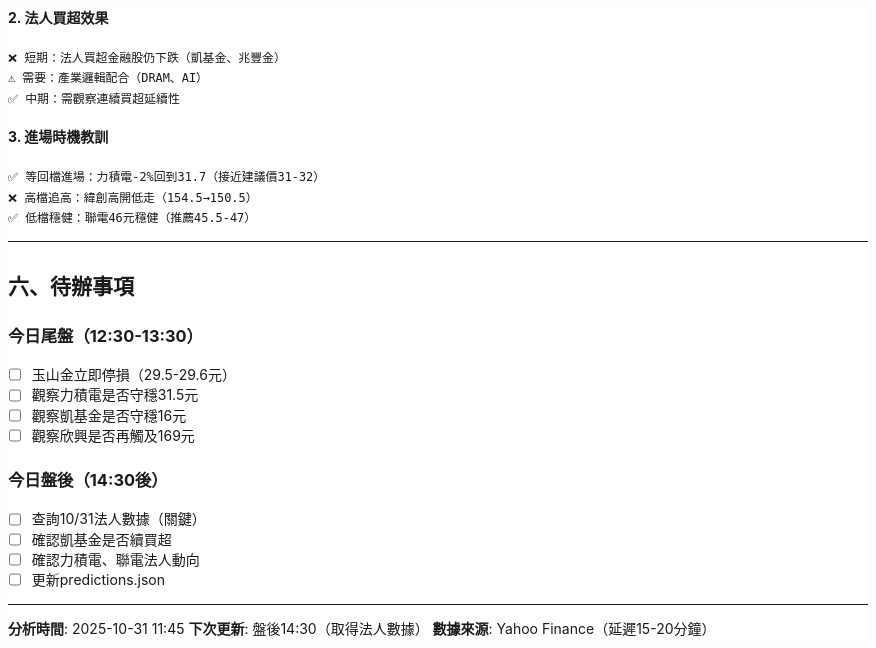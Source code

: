 #### 2. 法人買超效果
```
❌ 短期：法人買超金融股仍下跌（凱基金、兆豐金）
⚠️ 需要：產業邏輯配合（DRAM、AI）
✅ 中期：需觀察連續買超延續性
```

#### 3. 進場時機教訓
```
✅ 等回檔進場：力積電-2%回到31.7（接近建議價31-32）
❌ 高檔追高：緯創高開低走（154.5→150.5）
✅ 低檔穩健：聯電46元穩健（推薦45.5-47）
```

---

## 六、待辦事項

### 今日尾盤（12:30-13:30）
- [ ] 玉山金立即停損（29.5-29.6元）
- [ ] 觀察力積電是否守穩31.5元
- [ ] 觀察凱基金是否守穩16元
- [ ] 觀察欣興是否再觸及169元

### 今日盤後（14:30後）
- [ ] 查詢10/31法人數據（關鍵）
- [ ] 確認凱基金是否續買超
- [ ] 確認力積電、聯電法人動向
- [ ] 更新predictions.json

---

**分析時間**: 2025-10-31 11:45
**下次更新**: 盤後14:30（取得法人數據）
**數據來源**: Yahoo Finance（延遲15-20分鐘）

